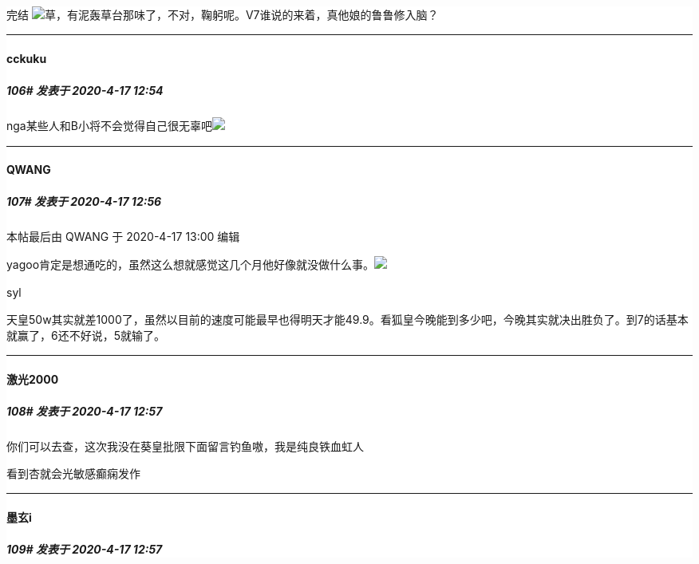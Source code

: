 完结</blockquote>
<img src="https://static.saraba1st.com/image/smiley/face2017/067.png" referrerpolicy="no-referrer">草，有泥轰草台那味了，不对，鞠躬呢。V7谁说的来着，真他娘的鲁鲁修入脑？







-----

####  cckuku  
##### 106#       发表于 2020-4-17 12:54




nga某些人和B小将不会觉得自己很无辜吧<img src="https://static.saraba1st.com/image/smiley/face2017/067.png" referrerpolicy="no-referrer">







-----

####  QWANG  
##### 107#       发表于 2020-4-17 12:56



 本帖最后由 QWANG 于 2020-4-17 13:00 编辑 

yagoo肯定是想通吃的，虽然这么想就感觉这几个月他好像就没做什么事。<img src="https://static.saraba1st.com/image/smiley/face2017/018.png" referrerpolicy="no-referrer">

syl

天皇50w其实就差1000了，虽然以目前的速度可能最早也得明天才能49.9。看狐皇今晚能到多少吧，今晚其实就决出胜负了。到7的话基本就赢了，6还不好说，5就输了。







-----

####  激光2000  
##### 108#       发表于 2020-4-17 12:57




你们可以去查，这次我没在葵皇批限下面留言钓鱼嗷，我是纯良铁血虹人


看到杏就会光敏感癫痫发作







-----

####  墨玄i  
##### 109#       发表于 2020-4-17 12:57
